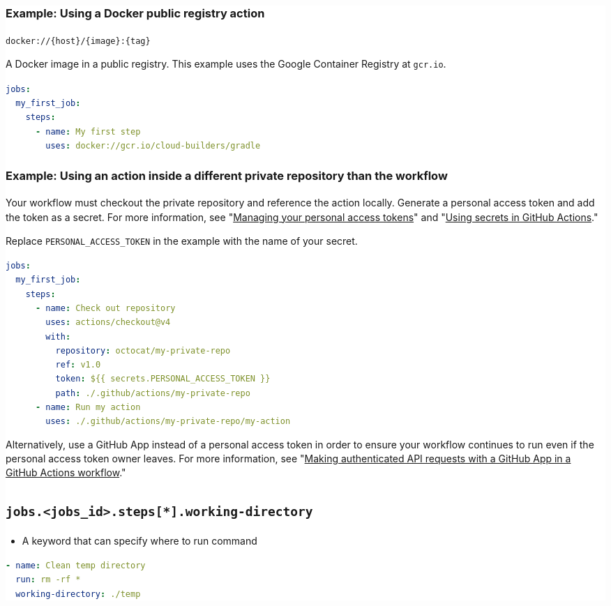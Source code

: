 ### Example: Using a Docker public registry action

`docker://{host}/{image}:{tag}`

A Docker image in a public registry. This example uses the Google Container Registry at `gcr.io`.

```yaml
jobs:
  my_first_job:
    steps:
      - name: My first step
        uses: docker://gcr.io/cloud-builders/gradle
```

### Example: Using an action inside a different private repository than the workflow

Your workflow must checkout the private repository and reference the action locally. Generate a personal access token and add the token as a secret. For more information, see "[Managing your personal access tokens](https://docs.github.com/en/authentication/keeping-your-account-and-data-secure/creating-a-personal-access-token)" and "[Using secrets in GitHub Actions](https://docs.github.com/en/actions/security-guides/using-secrets-in-github-actions)."

Replace `PERSONAL_ACCESS_TOKEN` in the example with the name of your secret.

```yaml
jobs:
  my_first_job:
    steps:
      - name: Check out repository
        uses: actions/checkout@v4
        with:
          repository: octocat/my-private-repo
          ref: v1.0
          token: ${{ secrets.PERSONAL_ACCESS_TOKEN }}
          path: ./.github/actions/my-private-repo
      - name: Run my action
        uses: ./.github/actions/my-private-repo/my-action
```

Alternatively, use a GitHub App instead of a personal access token in order to ensure your workflow continues to run even if the personal access token owner leaves. For more information, see "[Making authenticated API requests with a GitHub App in a GitHub Actions workflow](https://docs.github.com/en/apps/creating-github-apps/guides/making-authenticated-api-requests-with-a-github-app-in-a-github-actions-workflow)."

## `jobs.<jobs_id>.steps[*].working-directory`
- A keyword that can specify where to run command
```yaml
- name: Clean temp directory
  run: rm -rf *
  working-directory: ./temp
```